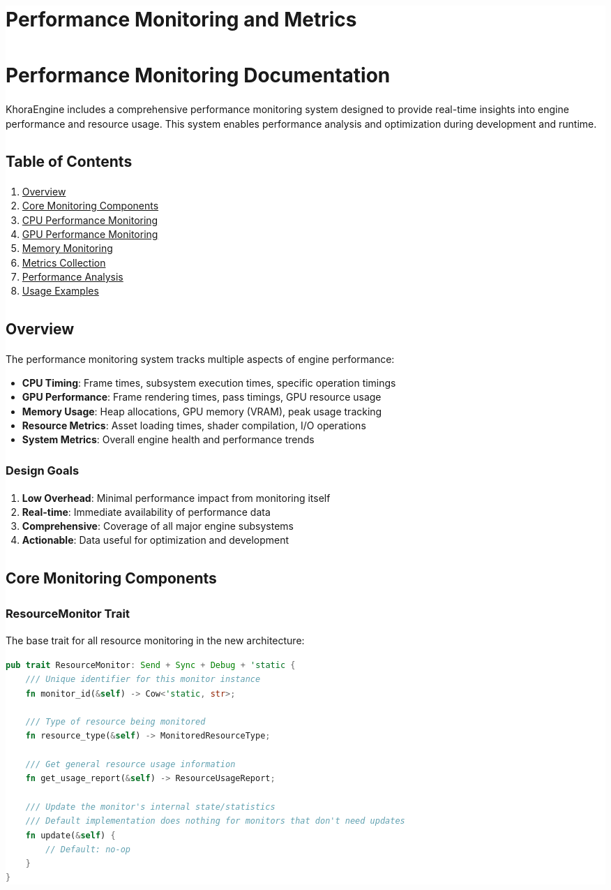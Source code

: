 # Performance Monitoring and Metrics

# Performance Monitoring Documentation

KhoraEngine includes a comprehensive performance monitoring system designed to provide real-time insights into engine performance and resource usage. This system enables performance analysis and optimization during development and runtime.

## Table of Contents

1. [Overview](#overview)
2. [Core Monitoring Components](#core-monitoring-components)
3. [CPU Performance Monitoring](#cpu-performance-monitoring)
4. [GPU Performance Monitoring](#gpu-performance-monitoring)
5. [Memory Monitoring](#memory-monitoring)
6. [Metrics Collection](#metrics-collection)
7. [Performance Analysis](#performance-analysis)
8. [Usage Examples](#usage-examples)

## Overview

The performance monitoring system tracks multiple aspects of engine performance:

- **CPU Timing**: Frame times, subsystem execution times, specific operation timings
- **GPU Performance**: Frame rendering times, pass timings, GPU resource usage
- **Memory Usage**: Heap allocations, GPU memory (VRAM), peak usage tracking
- **Resource Metrics**: Asset loading times, shader compilation, I/O operations
- **System Metrics**: Overall engine health and performance trends

### Design Goals

1. **Low Overhead**: Minimal performance impact from monitoring itself
2. **Real-time**: Immediate availability of performance data
3. **Comprehensive**: Coverage of all major engine subsystems
4. **Actionable**: Data useful for optimization and development

## Core Monitoring Components

### ResourceMonitor Trait

The base trait for all resource monitoring in the new architecture:

```rust
pub trait ResourceMonitor: Send + Sync + Debug + 'static {
    /// Unique identifier for this monitor instance
    fn monitor_id(&self) -> Cow<'static, str>;

    /// Type of resource being monitored
    fn resource_type(&self) -> MonitoredResourceType;

    /// Get general resource usage information
    fn get_usage_report(&self) -> ResourceUsageReport;

    /// Update the monitor's internal state/statistics
    /// Default implementation does nothing for monitors that don't need updates
    fn update(&self) {
        // Default: no-op
    }
}
```
